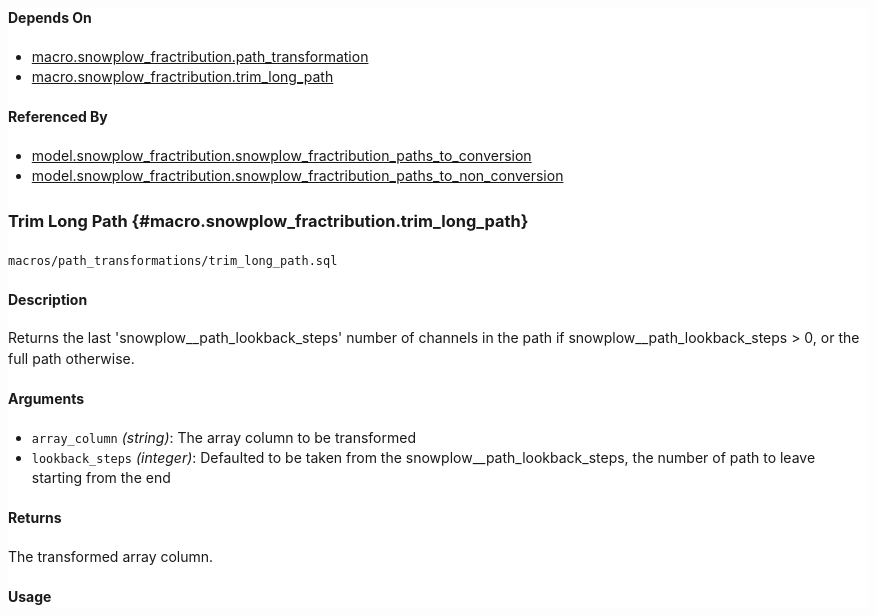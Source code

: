 </DbtDetails>


<h4>Depends On</h4>

<Tabs groupId="reference">
<TabItem value="macro" label="Macros">

- [macro.snowplow_fractribution.path_transformation](/docs/modeling-your-data/modeling-your-data-with-dbt/reference/snowplow_fractribution/macros/index.md#macro.snowplow_fractribution.path_transformation)
- [macro.snowplow_fractribution.trim_long_path](/docs/modeling-your-data/modeling-your-data-with-dbt/reference/snowplow_fractribution/macros/index.md#macro.snowplow_fractribution.trim_long_path)

</TabItem>
</Tabs>

<h4>Referenced By</h4>

<Tabs groupId="reference">
<TabItem value="model" label="Models">

- [model.snowplow_fractribution.snowplow_fractribution_paths_to_conversion](/docs/modeling-your-data/modeling-your-data-with-dbt/reference/snowplow_fractribution/models/index.md#model.snowplow_fractribution.snowplow_fractribution_paths_to_conversion)
- [model.snowplow_fractribution.snowplow_fractribution_paths_to_non_conversion](/docs/modeling-your-data/modeling-your-data-with-dbt/reference/snowplow_fractribution/models/index.md#model.snowplow_fractribution.snowplow_fractribution_paths_to_non_conversion)

</TabItem>
</Tabs>
</DbtDetails>

### Trim Long Path {#macro.snowplow_fractribution.trim_long_path}

<DbtDetails><summary>
<code>macros/path_transformations/trim_long_path.sql</code>
</summary>

<h4>Description</h4>

Returns the last 'snowplow__path_lookback_steps' number of channels in the path if snowplow__path_lookback_steps > 0, or the full path otherwise.



<h4>Arguments</h4>

- `array_column` *(string)*: The array column to be transformed
- `lookback_steps` *(integer)*: Defaulted to be taken from the snowplow__path_lookback_steps, the number of path to leave starting from the end

<h4>Returns</h4>


The transformed array column.


<h4>Usage</h4>
